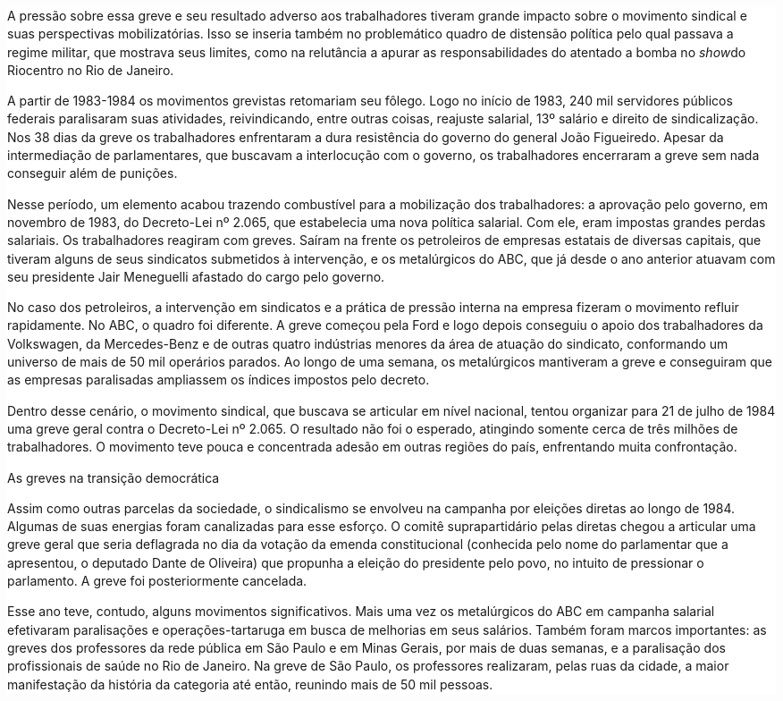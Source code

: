 A pressão sobre essa greve e seu resultado adverso aos trabalhadores
tiveram grande impacto sobre o movimento sindical e suas perspectivas
mobilizatórias. Isso se inseria também no problemático quadro de
distensão política pelo qual passava a regime militar, que mostrava seus
limites, como na relutância a apurar as responsabilidades do atentado a
bomba no *show*do Riocentro no Rio de Janeiro.

A partir de 1983-1984 os movimentos grevistas retomariam seu fôlego.
Logo no início de 1983, 240 mil servidores públicos federais paralisaram
suas atividades, reivindicando, entre outras coisas, reajuste salarial,
13º salário e direito de sindicalização. Nos 38 dias da greve os
trabalhadores enfrentaram a dura resistência do governo do general João
Figueiredo. Apesar da intermediação de parlamentares, que buscavam a
interlocução com o governo, os trabalhadores encerraram a greve sem nada
conseguir além de punições.

Nesse período, um elemento acabou trazendo combustível para a
mobilização dos trabalhadores: a aprovação pelo governo, em novembro de
1983, do Decreto-Lei nº 2.065, que estabelecia uma nova política
salarial. Com ele, eram impostas grandes perdas salariais. Os
trabalhadores reagiram com greves. Saíram na frente os petroleiros de
empresas estatais de diversas capitais, que tiveram alguns de seus
sindicatos submetidos à intervenção, e os metalúrgicos do ABC, que já
desde o ano anterior atuavam com seu presidente Jair Meneguelli afastado
do cargo pelo governo.

No caso dos petroleiros, a intervenção em sindicatos e a prática de
pressão interna na empresa fizeram o movimento refluir rapidamente. No
ABC, o quadro foi diferente. A greve começou pela Ford e logo depois
conseguiu o apoio dos trabalhadores da Volkswagen, da Mercedes-Benz e de
outras quatro indústrias menores da área de atuação do sindicato,
conformando um universo de mais de 50 mil operários parados. Ao longo de
uma semana, os metalúrgicos mantiveram a greve e conseguiram que as
empresas paralisadas ampliassem os índices impostos pelo decreto.

Dentro desse cenário, o movimento sindical, que buscava se articular em
nível nacional, tentou organizar para 21 de julho de 1984 uma greve
geral contra o Decreto-Lei nº 2.065. O resultado não foi o esperado,
atingindo somente cerca de três milhões de trabalhadores. O movimento
teve pouca e concentrada adesão em outras regiões do país, enfrentando
muita confrontação.

As greves na transição democrática

Assim como outras parcelas da sociedade, o sindicalismo se envolveu na
campanha por eleições diretas ao longo de 1984. Algumas de suas energias
foram canalizadas para esse esforço. O comitê suprapartidário pelas
diretas chegou a articular uma greve geral que seria deflagrada no dia
da votação da emenda constitucional (conhecida pelo nome do parlamentar
que a apresentou, o deputado Dante de Oliveira) que propunha a eleição
do presidente pelo povo, no intuito de pressionar o parlamento. A greve
foi posteriormente cancelada.

Esse ano teve, contudo, alguns movimentos significativos. Mais uma vez
os metalúrgicos do ABC em campanha salarial efetivaram paralisações e
operações-tartaruga em busca de melhorias em seus salários. Também foram
marcos importantes: as greves dos professores da rede pública em São
Paulo e em Minas Gerais, por mais de duas semanas, e a paralisação dos
profissionais de saúde no Rio de Janeiro. Na greve de São Paulo, os
professores realizaram, pelas ruas da cidade, a maior manifestação da
história da categoria até então, reunindo mais de 50 mil pessoas.
